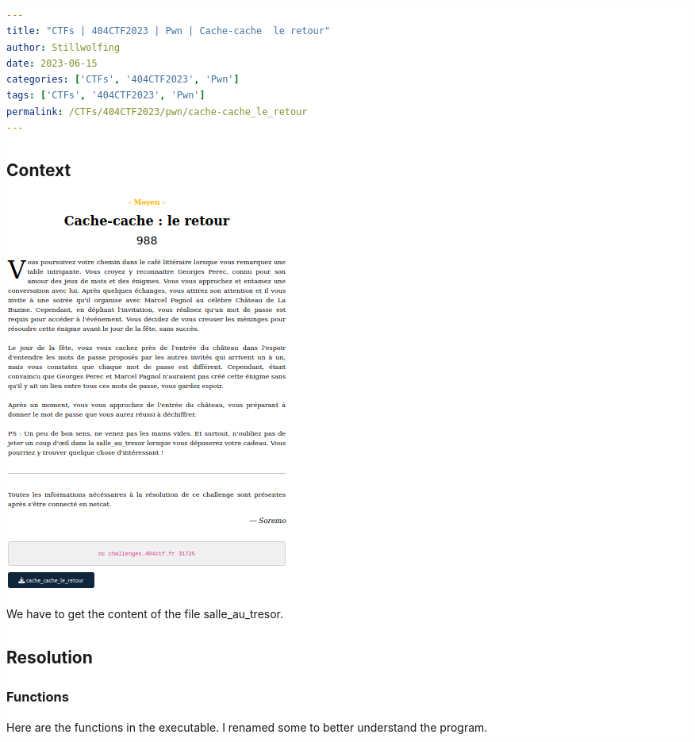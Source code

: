 ```yaml
---
title: "CTFs | 404CTF2023 | Pwn | Cache-cache  le retour"
author: Stillwolfing
date: 2023-06-15
categories: ['CTFs', '404CTF2023', 'Pwn']
tags: ['CTFs', '404CTF2023', 'Pwn']
permalink: /CTFs/404CTF2023/pwn/cache-cache_le_retour
---
```


## Context

![context](/assets/img/CTFs/404CTF2023/pwn/cache-cache_le_retour/context.png)

We have to get the content of the file salle_au_tresor.

## Resolution

### Functions

Here are the functions in the executable. I renamed some to better understand the program.
